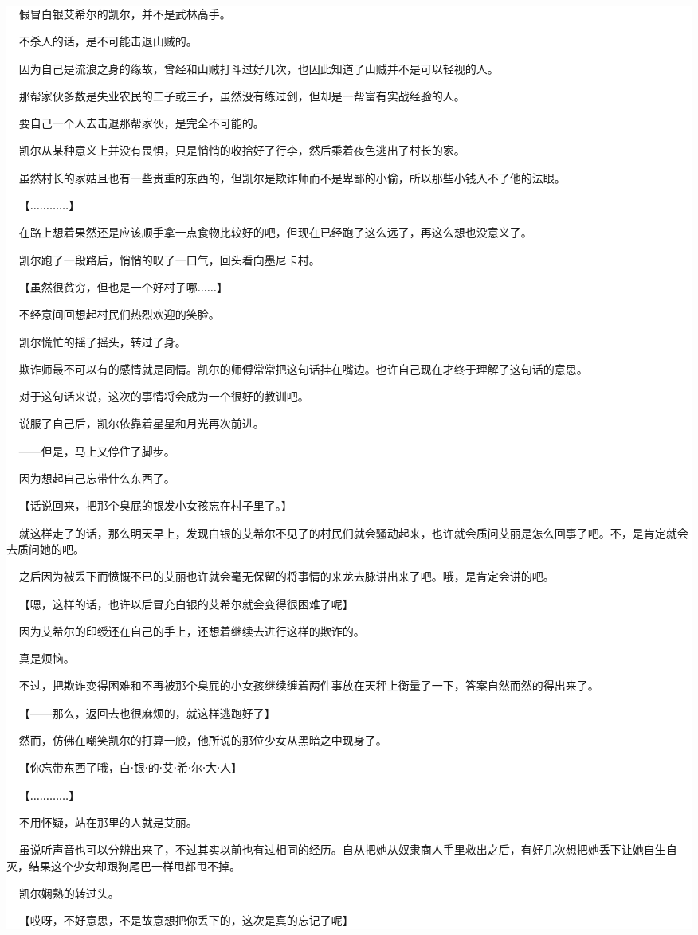     假冒白银艾希尔的凯尔，并不是武林高手。

    不杀人的话，是不可能击退山贼的。

    因为自己是流浪之身的缘故，曾经和山贼打斗过好几次，也因此知道了山贼并不是可以轻视的人。

    那帮家伙多数是失业农民的二子或三子，虽然没有练过剑，但却是一帮富有实战经验的人。

    要自己一个人去击退那帮家伙，是完全不可能的。

    凯尔从某种意义上并没有畏惧，只是悄悄的收拾好了行李，然后乘着夜色逃出了村长的家。

    虽然村长的家姑且也有一些贵重的东西的，但凯尔是欺诈师而不是卑鄙的小偷，所以那些小钱入不了他的法眼。

    【…………】

    在路上想着果然还是应该顺手拿一点食物比较好的吧，但现在已经跑了这么远了，再这么想也没意义了。

    凯尔跑了一段路后，悄悄的叹了一口气，回头看向墨尼卡村。

    【虽然很贫穷，但也是一个好村子哪……】

    不经意间回想起村民们热烈欢迎的笑脸。

    凯尔慌忙的摇了摇头，转过了身。

    欺诈师最不可以有的感情就是同情。凯尔的师傅常常把这句话挂在嘴边。也许自己现在才终于理解了这句话的意思。

    对于这句话来说，这次的事情将会成为一个很好的教训吧。

    说服了自己后，凯尔依靠着星星和月光再次前进。

    ——但是，马上又停住了脚步。

    因为想起自己忘带什么东西了。

    【话说回来，把那个臭屁的银发小女孩忘在村子里了。】

    就这样走了的话，那么明天早上，发现白银的艾希尔不见了的村民们就会骚动起来，也许就会质问艾丽是怎么回事了吧。不，是肯定就会去质问她的吧。

    之后因为被丢下而愤慨不已的艾丽也许就会毫无保留的将事情的来龙去脉讲出来了吧。哦，是肯定会讲的吧。

    【嗯，这样的话，也许以后冒充白银的艾希尔就会变得很困难了呢】

    因为艾希尔的印绶还在自己的手上，还想着继续去进行这样的欺诈的。

    真是烦恼。

    不过，把欺诈变得困难和不再被那个臭屁的小女孩继续缠着两件事放在天秤上衡量了一下，答案自然而然的得出来了。

    【——那么，返回去也很麻烦的，就这样逃跑好了】

    然而，仿佛在嘲笑凯尔的打算一般，他所说的那位少女从黑暗之中现身了。

    【你忘带东西了哦，白·银·的·艾·希·尔·大·人】

    【…………】

    不用怀疑，站在那里的人就是艾丽。

    虽说听声音也可以分辨出来了，不过其实以前也有过相同的经历。自从把她从奴隶商人手里救出之后，有好几次想把她丢下让她自生自灭，结果这个少女却跟狗尾巴一样甩都甩不掉。

    凯尔娴熟的转过头。

    【哎呀，不好意思，不是故意想把你丢下的，这次是真的忘记了呢】
